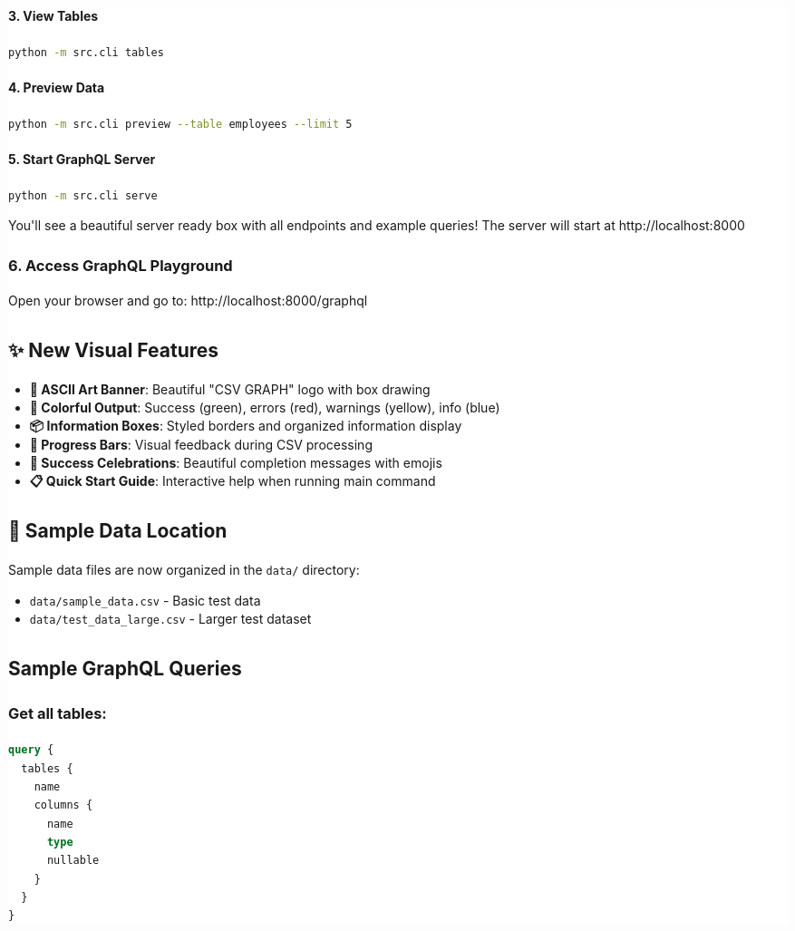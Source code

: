 #### 3. View Tables

```bash
python -m src.cli tables
```

#### 4. Preview Data

```bash
python -m src.cli preview --table employees --limit 5
```

#### 5. Start GraphQL Server

```bash
python -m src.cli serve
```

You'll see a beautiful server ready box with all endpoints and example queries!
The server will start at http://localhost:8000

### 6. Access GraphQL Playground

Open your browser and go to: http://localhost:8000/graphql

## ✨ New Visual Features

- **🎨 ASCII Art Banner**: Beautiful "CSV GRAPH" logo with box drawing
- **🌈 Colorful Output**: Success (green), errors (red), warnings (yellow), info (blue)
- **📦 Information Boxes**: Styled borders and organized information display
- **🎯 Progress Bars**: Visual feedback during CSV processing
- **🎉 Success Celebrations**: Beautiful completion messages with emojis
- **📋 Quick Start Guide**: Interactive help when running main command

## 📁 Sample Data Location

Sample data files are now organized in the `data/` directory:

- `data/sample_data.csv` - Basic test data
- `data/test_data_large.csv` - Larger test dataset

## Sample GraphQL Queries

### Get all tables:
```graphql
query {
  tables {
    name
    columns {
      name
      type
      nullable
    }
  }
}
```

